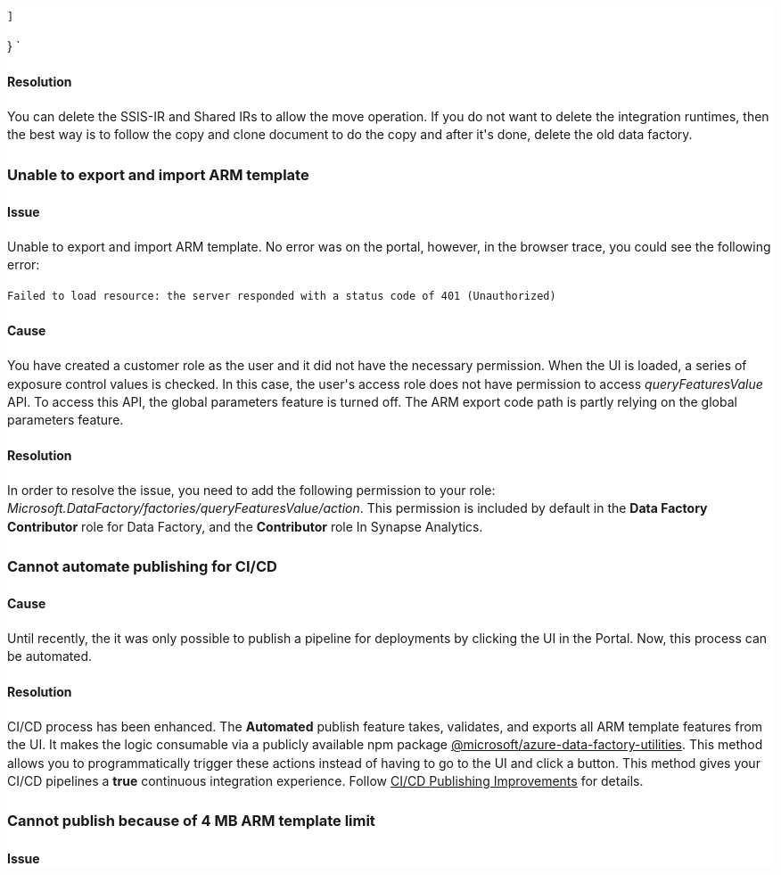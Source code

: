     ]
}
`

#### Resolution

You can delete the SSIS-IR and Shared IRs to allow the move operation. If you do not want to delete the integration runtimes, then the best way is to follow the copy and clone document to do the copy and after it's done, delete the old data factory.

###  Unable to export and import ARM template

#### Issue

Unable to export and import ARM template. No error was on the portal, however, in the browser trace, you  could see the following error:

`Failed to load resource: the server responded with a status code of 401 (Unauthorized)`

#### Cause

You have created a customer role as the user and it did not have the necessary permission. When the UI is loaded, a series of exposure control values is checked. In this case, the user's access role does not have permission to access *queryFeaturesValue* API. To access this API, the global parameters feature is turned off. The ARM export code path is partly relying on the global parameters feature.

#### Resolution

In order to resolve the issue, you need to add the following permission to your role: *Microsoft.DataFactory/factories/queryFeaturesValue/action*. This permission is included by default in the **Data Factory Contributor** role for Data Factory, and the **Contributor** role In Synapse Analytics.

###  Cannot automate publishing for CI/CD 

#### Cause

Until recently, the it was only possible to publish a pipeline for deployments by clicking the UI in the Portal. Now, this process can be automated.

#### Resolution

CI/CD process has been enhanced. The **Automated** publish feature takes, validates, and exports all ARM template features from the UI. It makes the logic consumable via a publicly available npm package [@microsoft/azure-data-factory-utilities](https://www.npmjs.com/package/@microsoft/azure-data-factory-utilities). This method allows you to programmatically trigger these actions instead of having to go to the UI and click a button. This method gives  your CI/CD pipelines a **true** continuous integration experience. Follow [CI/CD Publishing Improvements](./continuous-integration-delivery-improvements.md) for details. 

###  Cannot publish because of 4 MB ARM template limit  

#### Issue
